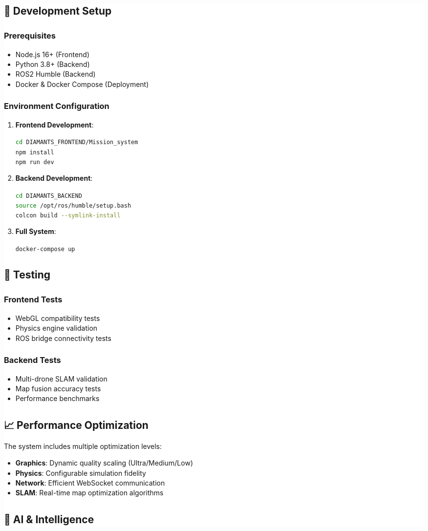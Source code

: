 ## 🔧 Development Setup

### Prerequisites
- Node.js 16+ (Frontend)
- Python 3.8+ (Backend)
- ROS2 Humble (Backend)
- Docker & Docker Compose (Deployment)

### Environment Configuration
1. **Frontend Development**:
   ```bash
   cd DIAMANTS_FRONTEND/Mission_system
   npm install
   npm run dev
   ```

2. **Backend Development**:
   ```bash
   cd DIAMANTS_BACKEND
   source /opt/ros/humble/setup.bash
   colcon build --symlink-install
   ```

3. **Full System**:
   ```bash
   docker-compose up
   ```

## 🧪 Testing

### Frontend Tests
- WebGL compatibility tests
- Physics engine validation
- ROS bridge connectivity tests

### Backend Tests
- Multi-drone SLAM validation
- Map fusion accuracy tests
- Performance benchmarks

## 📈 Performance Optimization

The system includes multiple optimization levels:
- **Graphics**: Dynamic quality scaling (Ultra/Medium/Low)
- **Physics**: Configurable simulation fidelity
- **Network**: Efficient WebSocket communication
- **SLAM**: Real-time map optimization algorithms

## 🤖 AI & Intelligence
